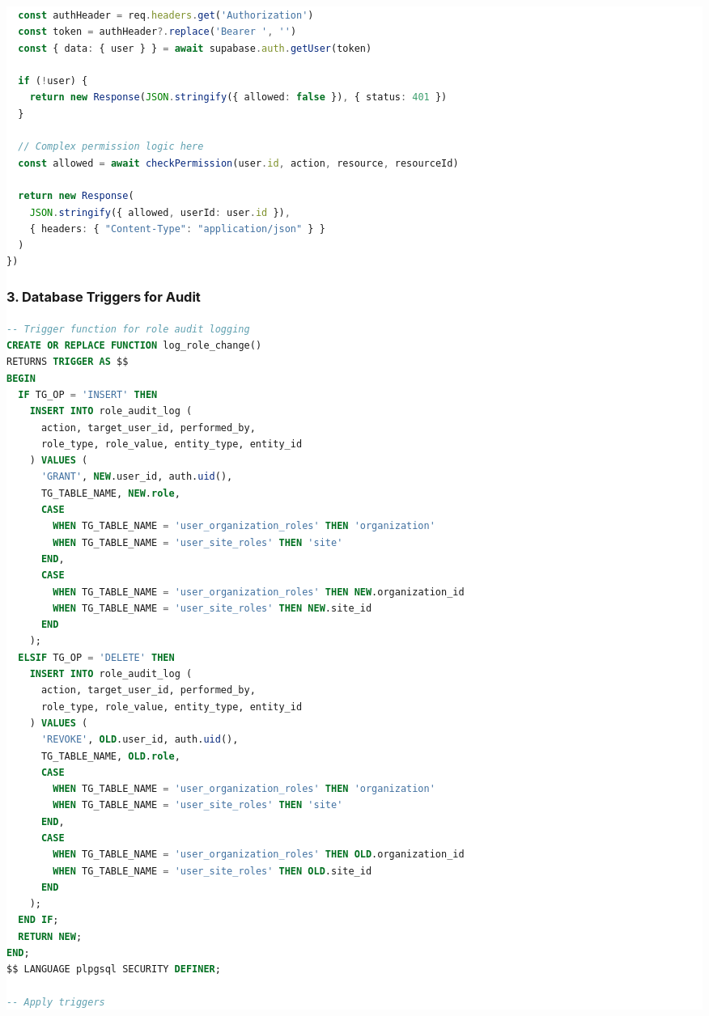 ```typescript
  const authHeader = req.headers.get('Authorization')
  const token = authHeader?.replace('Bearer ', '')
  const { data: { user } } = await supabase.auth.getUser(token)
  
  if (!user) {
    return new Response(JSON.stringify({ allowed: false }), { status: 401 })
  }
  
  // Complex permission logic here
  const allowed = await checkPermission(user.id, action, resource, resourceId)
  
  return new Response(
    JSON.stringify({ allowed, userId: user.id }),
    { headers: { "Content-Type": "application/json" } }
  )
})
```

### 3. Database Triggers for Audit

```sql
-- Trigger function for role audit logging
CREATE OR REPLACE FUNCTION log_role_change()
RETURNS TRIGGER AS $$
BEGIN
  IF TG_OP = 'INSERT' THEN
    INSERT INTO role_audit_log (
      action, target_user_id, performed_by, 
      role_type, role_value, entity_type, entity_id
    ) VALUES (
      'GRANT', NEW.user_id, auth.uid(),
      TG_TABLE_NAME, NEW.role,
      CASE 
        WHEN TG_TABLE_NAME = 'user_organization_roles' THEN 'organization'
        WHEN TG_TABLE_NAME = 'user_site_roles' THEN 'site'
      END,
      CASE 
        WHEN TG_TABLE_NAME = 'user_organization_roles' THEN NEW.organization_id
        WHEN TG_TABLE_NAME = 'user_site_roles' THEN NEW.site_id
      END
    );
  ELSIF TG_OP = 'DELETE' THEN
    INSERT INTO role_audit_log (
      action, target_user_id, performed_by,
      role_type, role_value, entity_type, entity_id
    ) VALUES (
      'REVOKE', OLD.user_id, auth.uid(),
      TG_TABLE_NAME, OLD.role,
      CASE 
        WHEN TG_TABLE_NAME = 'user_organization_roles' THEN 'organization'
        WHEN TG_TABLE_NAME = 'user_site_roles' THEN 'site'
      END,
      CASE 
        WHEN TG_TABLE_NAME = 'user_organization_roles' THEN OLD.organization_id
        WHEN TG_TABLE_NAME = 'user_site_roles' THEN OLD.site_id
      END
    );
  END IF;
  RETURN NEW;
END;
$$ LANGUAGE plpgsql SECURITY DEFINER;

-- Apply triggers
```